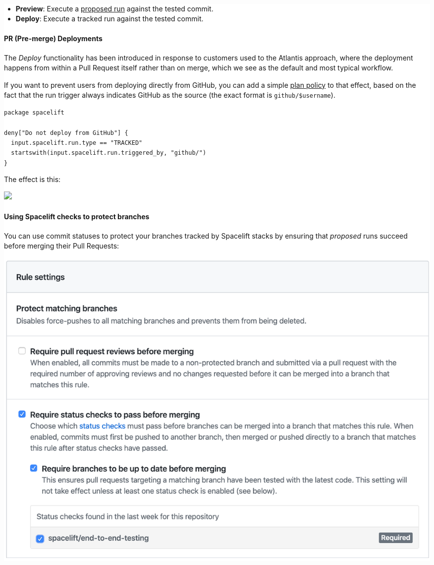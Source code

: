 - **Preview**: Execute a [proposed run](../../concepts/run/proposed.md) against the tested commit.
- **Deploy**: Execute a tracked run against the tested commit.

#### PR (Pre-merge) Deployments

The _Deploy_ functionality has been introduced in response to customers used to the Atlantis approach, where the deployment happens from within a Pull Request itself rather than on merge, which we see as the default and most typical workflow.

If you want to prevent users from deploying directly from GitHub, you can add a simple [plan policy](../../concepts/policy/terraform-plan-policy.md) to that effect, based on the fact that the run trigger always indicates GitHub as the source (the exact format is `github/$username`).

```opa
package spacelift

deny["Do not deploy from GitHub"] {
  input.spacelift.run.type == "TRACKED"
  startswith(input.spacelift.run.triggered_by, "github/")
}
```

The effect is this:

![](<../../assets/screenshots/Update_README_md_·_Private_worker_pool.png>)

#### Using Spacelift checks to protect branches

You can use commit statuses to protect your branches tracked by Spacelift stacks by ensuring that _proposed_ runs succeed before merging their Pull Requests:

![Protect branches with Spacelift](<../../assets/screenshots/New_branch_protection_rule (1).png>)
